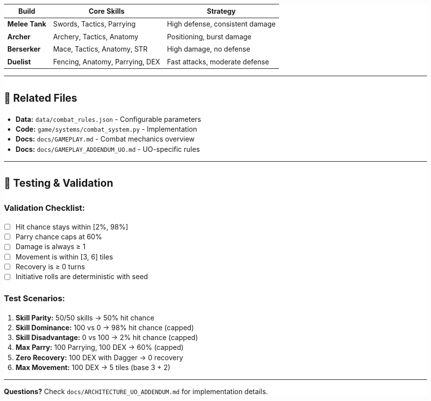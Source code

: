 | Build | Core Skills | Strategy |
|-------|-------------|----------|
| **Melee Tank** | Swords, Tactics, Parrying | High defense, consistent damage |
| **Archer** | Archery, Tactics, Anatomy | Positioning, burst damage |
| **Berserker** | Mace, Tactics, Anatomy, STR | High damage, no defense |
| **Duelist** | Fencing, Anatomy, Parrying, DEX | Fast attacks, moderate defense |

---

## 📁 **Related Files**

- **Data:** `data/combat_rules.json` - Configurable parameters
- **Code:** `game/systems/combat_system.py` - Implementation
- **Docs:** `docs/GAMEPLAY.md` - Combat mechanics overview
- **Docs:** `docs/GAMEPLAY_ADDENDUM_UO.md` - UO-specific rules

---

## 🔧 **Testing & Validation**

### **Validation Checklist:**

- [ ] Hit chance stays within [2%, 98%]
- [ ] Parry chance caps at 60%
- [ ] Damage is always ≥ 1
- [ ] Movement is within [3, 6] tiles
- [ ] Recovery is ≥ 0 turns
- [ ] Initiative rolls are deterministic with seed

### **Test Scenarios:**

1. **Skill Parity:** 50/50 skills → 50% hit chance
2. **Skill Dominance:** 100 vs 0 → 98% hit chance (capped)
3. **Skill Disadvantage:** 0 vs 100 → 2% hit chance (capped)
4. **Max Parry:** 100 Parrying, 100 DEX → 60% (capped)
5. **Zero Recovery:** 100 DEX with Dagger → 0 recovery
6. **Max Movement:** 100 DEX → 5 tiles (base 3 + 2)

---

**Questions?** Check `docs/ARCHITECTURE_UO_ADDENDUM.md` for implementation details.
